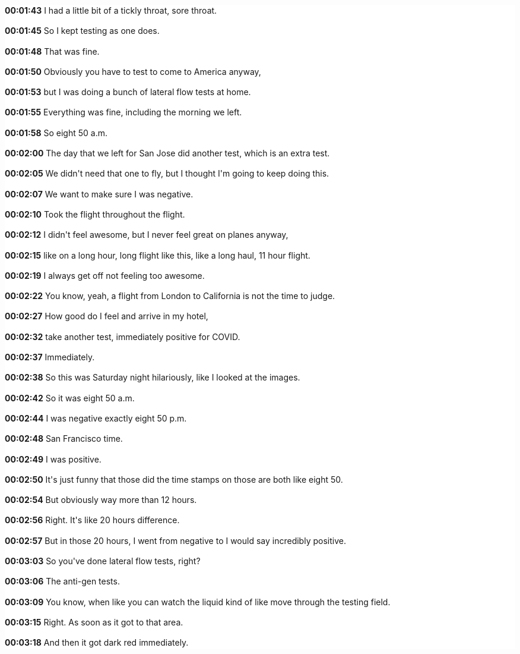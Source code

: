 **00:01:43** I had a little bit of a tickly throat, sore throat.

**00:01:45** So I kept testing as one does.

**00:01:48** That was fine.

**00:01:50** Obviously you have to test to come to America anyway,

**00:01:53** but I was doing a bunch of lateral flow tests at home.

**00:01:55** Everything was fine, including the morning we left.

**00:01:58** So eight 50 a.m.

**00:02:00** The day that we left for San Jose did another test, which is an extra test.

**00:02:05** We didn't need that one to fly, but I thought I'm going to keep doing this.

**00:02:07** We want to make sure I was negative.

**00:02:10** Took the flight throughout the flight.

**00:02:12** I didn't feel awesome, but I never feel great on planes anyway,

**00:02:15** like on a long hour, long flight like this, like a long haul, 11 hour flight.

**00:02:19** I always get off not feeling too awesome.

**00:02:22** You know, yeah, a flight from London to California is not the time to judge.

**00:02:27** How good do I feel and arrive in my hotel,

**00:02:32** take another test, immediately positive for COVID.

**00:02:37** Immediately.

**00:02:38** So this was Saturday night hilariously, like I looked at the images.

**00:02:42** So it was eight 50 a.m.

**00:02:44** I was negative exactly eight 50 p.m.

**00:02:48** San Francisco time.

**00:02:49** I was positive.

**00:02:50** It's just funny that those did the time stamps on those are both like eight 50.

**00:02:54** But obviously way more than 12 hours.

**00:02:56** Right. It's like 20 hours difference.

**00:02:57** But in those 20 hours, I went from negative to I would say incredibly positive.

**00:03:03** So you've done lateral flow tests, right?

**00:03:06** The anti-gen tests.

**00:03:09** You know, when like you can watch the liquid kind of like move through the testing field.

**00:03:15** Right. As soon as it got to that area.

**00:03:18** And then it got dark red immediately.
